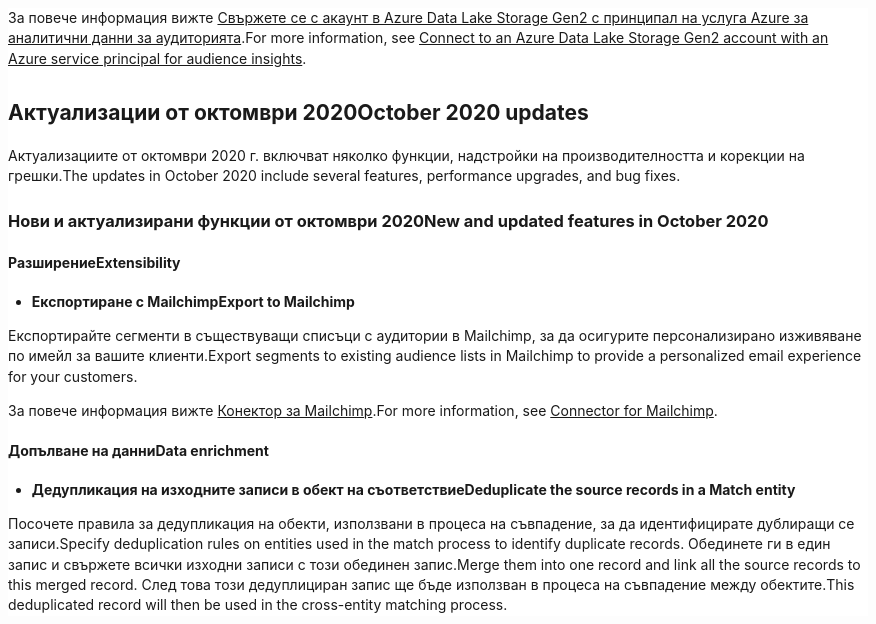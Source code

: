   <span data-ttu-id="7a53c-273">За повече информация вижте [Свържете се с акаунт в Azure Data Lake Storage Gen2 с принципал на услуга Azure за аналитични данни за аудиторията](connect-service-principal.md).</span><span class="sxs-lookup"><span data-stu-id="7a53c-273">For more information, see [Connect to an Azure Data Lake Storage Gen2 account with an Azure service principal for audience insights](connect-service-principal.md).</span></span>

## <a name="october-2020-updates"></a><span data-ttu-id="7a53c-274">Актуализации от октомври 2020</span><span class="sxs-lookup"><span data-stu-id="7a53c-274">October 2020 updates</span></span>

<span data-ttu-id="7a53c-275">Актуализациите от октомври 2020 г. включват няколко функции, надстройки на производителността и корекции на грешки.</span><span class="sxs-lookup"><span data-stu-id="7a53c-275">The updates in October 2020 include several features, performance upgrades, and bug fixes.</span></span>

### <a name="new-and-updated-features-in-october-2020"></a><span data-ttu-id="7a53c-276">Нови и актуализирани функции от октомври 2020</span><span class="sxs-lookup"><span data-stu-id="7a53c-276">New and updated features in October 2020</span></span>

#### <a name="extensibility"></a><span data-ttu-id="7a53c-277">Разширение</span><span class="sxs-lookup"><span data-stu-id="7a53c-277">Extensibility</span></span>

- <span data-ttu-id="7a53c-278">**Експортиране с Mailchimp**</span><span class="sxs-lookup"><span data-stu-id="7a53c-278">**Export to Mailchimp**</span></span>

<span data-ttu-id="7a53c-279">Експортирайте сегменти в съществуващи списъци с аудитории в Mailchimp, за да осигурите персонализирано изживяване по имейл за вашите клиенти.</span><span class="sxs-lookup"><span data-stu-id="7a53c-279">Export segments to existing audience lists in Mailchimp to provide a personalized email experience for your customers.</span></span>

<span data-ttu-id="7a53c-280">За повече информация вижте [Конектор за Mailchimp](export-mailchimp.md).</span><span class="sxs-lookup"><span data-stu-id="7a53c-280">For more information, see [Connector for Mailchimp](export-mailchimp.md).</span></span>

#### <a name="data-enrichment"></a><span data-ttu-id="7a53c-281">Допълване на данни</span><span class="sxs-lookup"><span data-stu-id="7a53c-281">Data enrichment</span></span>

- <span data-ttu-id="7a53c-282">**Дедупликация на изходните записи в обект на съответствие**</span><span class="sxs-lookup"><span data-stu-id="7a53c-282">**Deduplicate the source records in a Match entity**</span></span>

<span data-ttu-id="7a53c-283">Посочете правила за дедупликация на обекти, използвани в процеса на съвпадение, за да идентифицирате дублиращи се записи.</span><span class="sxs-lookup"><span data-stu-id="7a53c-283">Specify deduplication rules on entities used in the match process to identify duplicate records.</span></span> <span data-ttu-id="7a53c-284">Обединете ги в един запис и свържете всички изходни записи с този обединен запис.</span><span class="sxs-lookup"><span data-stu-id="7a53c-284">Merge them into one record and link all the source records to this merged record.</span></span> <span data-ttu-id="7a53c-285">След това този дедуплициран запис ще бъде използван в процеса на съвпадение между обектите.</span><span class="sxs-lookup"><span data-stu-id="7a53c-285">This deduplicated record will then be used in the cross-entity matching process.</span></span>
